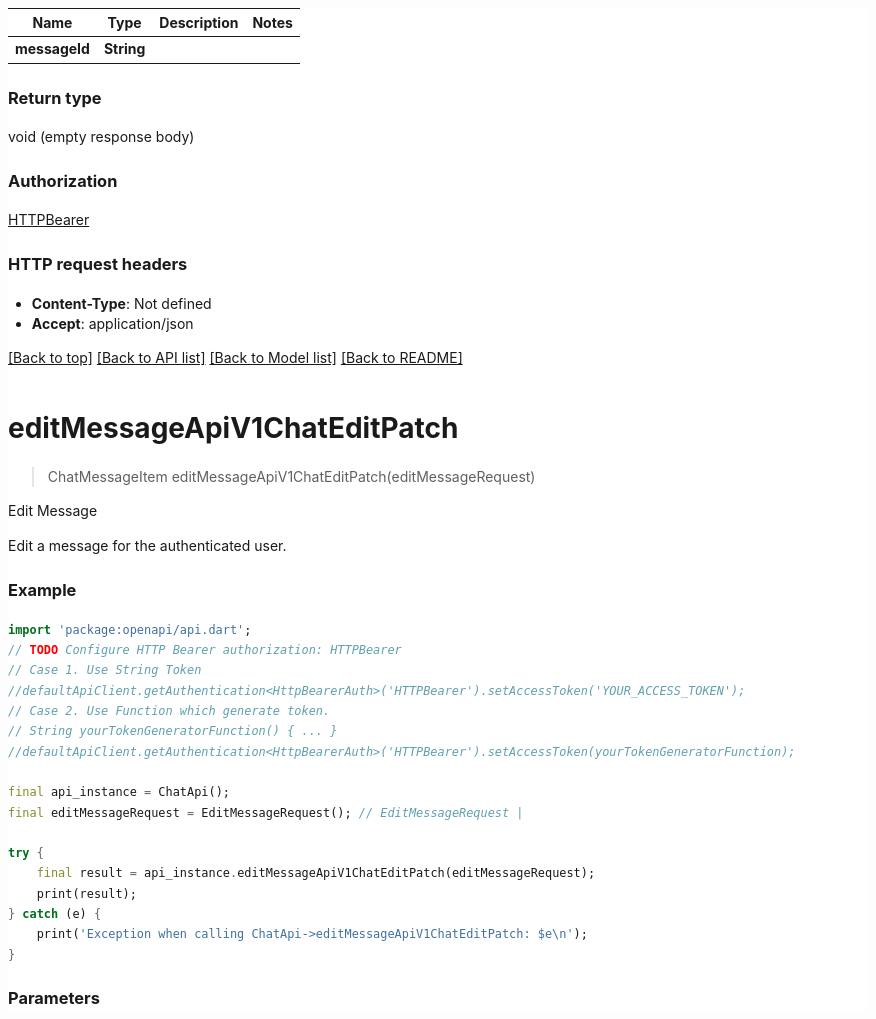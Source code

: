 Name | Type | Description  | Notes
------------- | ------------- | ------------- | -------------
 **messageId** | **String**|  | 

### Return type

void (empty response body)

### Authorization

[HTTPBearer](../README.md#HTTPBearer)

### HTTP request headers

 - **Content-Type**: Not defined
 - **Accept**: application/json

[[Back to top]](#) [[Back to API list]](../README.md#documentation-for-api-endpoints) [[Back to Model list]](../README.md#documentation-for-models) [[Back to README]](../README.md)

# **editMessageApiV1ChatEditPatch**
> ChatMessageItem editMessageApiV1ChatEditPatch(editMessageRequest)

Edit Message

Edit a message for the authenticated user.

### Example
```dart
import 'package:openapi/api.dart';
// TODO Configure HTTP Bearer authorization: HTTPBearer
// Case 1. Use String Token
//defaultApiClient.getAuthentication<HttpBearerAuth>('HTTPBearer').setAccessToken('YOUR_ACCESS_TOKEN');
// Case 2. Use Function which generate token.
// String yourTokenGeneratorFunction() { ... }
//defaultApiClient.getAuthentication<HttpBearerAuth>('HTTPBearer').setAccessToken(yourTokenGeneratorFunction);

final api_instance = ChatApi();
final editMessageRequest = EditMessageRequest(); // EditMessageRequest | 

try {
    final result = api_instance.editMessageApiV1ChatEditPatch(editMessageRequest);
    print(result);
} catch (e) {
    print('Exception when calling ChatApi->editMessageApiV1ChatEditPatch: $e\n');
}
```

### Parameters
